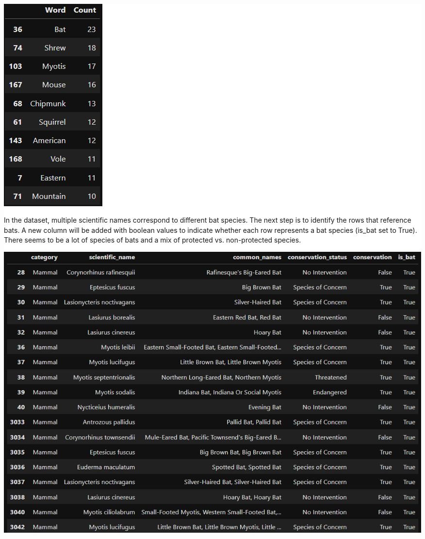 ![tenth-table](/img/table-10.png)

In the dataset, multiple scientific names correspond to different bat species. The next step is to identify the rows that reference bats. A new column will be added with boolean values to indicate whether each row represents a bat species (is_bat set to True). There seems to be a lot of species of bats and a mix of protected vs. non-protected species.

![eleventh-table](/img/table-11.png)
